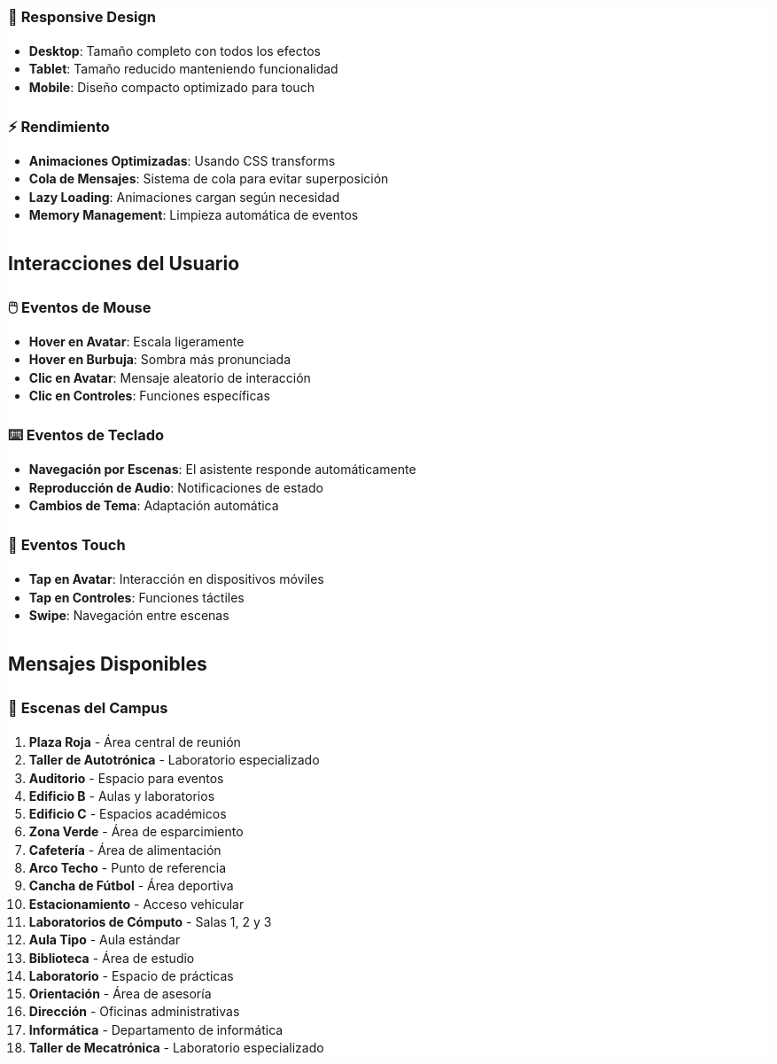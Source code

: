 ### 📱 **Responsive Design**
- **Desktop**: Tamaño completo con todos los efectos
- **Tablet**: Tamaño reducido manteniendo funcionalidad
- **Mobile**: Diseño compacto optimizado para touch

### ⚡ **Rendimiento**
- **Animaciones Optimizadas**: Usando CSS transforms
- **Cola de Mensajes**: Sistema de cola para evitar superposición
- **Lazy Loading**: Animaciones cargan según necesidad
- **Memory Management**: Limpieza automática de eventos

## Interacciones del Usuario

### 🖱️ **Eventos de Mouse**
- **Hover en Avatar**: Escala ligeramente
- **Hover en Burbuja**: Sombra más pronunciada
- **Clic en Avatar**: Mensaje aleatorio de interacción
- **Clic en Controles**: Funciones específicas

### ⌨️ **Eventos de Teclado**
- **Navegación por Escenas**: El asistente responde automáticamente
- **Reproducción de Audio**: Notificaciones de estado
- **Cambios de Tema**: Adaptación automática

### 📱 **Eventos Touch**
- **Tap en Avatar**: Interacción en dispositivos móviles
- **Tap en Controles**: Funciones táctiles
- **Swipe**: Navegación entre escenas

## Mensajes Disponibles

### 🏫 **Escenas del Campus**
1. **Plaza Roja** - Área central de reunión
2. **Taller de Autotrónica** - Laboratorio especializado
3. **Auditorio** - Espacio para eventos
4. **Edificio B** - Aulas y laboratorios
5. **Edificio C** - Espacios académicos
6. **Zona Verde** - Área de esparcimiento
7. **Cafetería** - Área de alimentación
8. **Arco Techo** - Punto de referencia
9. **Cancha de Fútbol** - Área deportiva
10. **Estacionamiento** - Acceso vehicular
11. **Laboratorios de Cómputo** - Salas 1, 2 y 3
12. **Aula Tipo** - Aula estándar
13. **Biblioteca** - Área de estudio
14. **Laboratorio** - Espacio de prácticas
15. **Orientación** - Área de asesoría
16. **Dirección** - Oficinas administrativas
17. **Informática** - Departamento de informática
18. **Taller de Mecatrónica** - Laboratorio especializado
